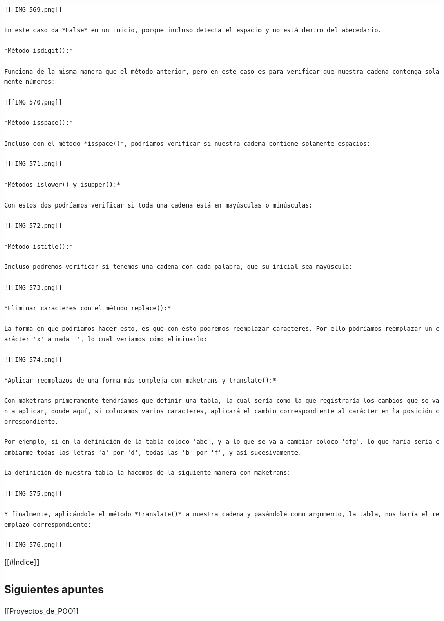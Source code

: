 	![[IMG_569.png]]

	En este caso da *False* en un inicio, porque incluso detecta el espacio y no está dentro del abecedario.

	*Método isdigit():*

	Funciona de la misma manera que el método anterior, pero en este caso es para verificar que nuestra cadena contenga solamente números:

	![[IMG_570.png]]

	*Método isspace():*

	Incluso con el método *isspace()*, podríamos verificar si nuestra cadena contiene solamente espacios:

	![[IMG_571.png]]

	*Métodos islower() y isupper():*

	Con estos dos podríamos verificar si toda una cadena está en mayúsculas o minúsculas:

	![[IMG_572.png]]

	*Método istitle():*

	Incluso podremos verificar si tenemos una cadena con cada palabra, que su inicial sea mayúscula:

	![[IMG_573.png]]

	*Eliminar caracteres con el método replace():*

	La forma en que podríamos hacer esto, es que con esto podremos reemplazar caracteres. Por ello podríamos reemplazar un carácter 'x' a nada '', lo cual veríamos cómo eliminarlo:

	![[IMG_574.png]]

	*Aplicar reemplazos de una forma más compleja con maketrans y translate():*

	Con maketrans primeramente tendríamos que definir una tabla, la cual sería como la que registraría los cambios que se van a aplicar, donde aquí, si colocamos varios caracteres, aplicará el cambio correspondiente al carácter en la posición correspondiente.

	Por ejemplo, si en la definición de la tabla coloco 'abc', y a lo que se va a cambiar coloco 'dfg', lo que haría sería cambiarme todas las letras 'a' por 'd', todas las 'b' por 'f', y así sucesivamente.

	La definición de nuestra tabla la hacemos de la siguiente manera con maketrans:

	![[IMG_575.png]]

	Y finalmente, aplicándole el método *translate()* a nuestra cadena y pasándole como argumento, la tabla, nos haría el reemplazo correspondiente:

	![[IMG_576.png]]

[[#Índice]]

## **Siguientes apuntes**

[[Proyectos_de_POO]]